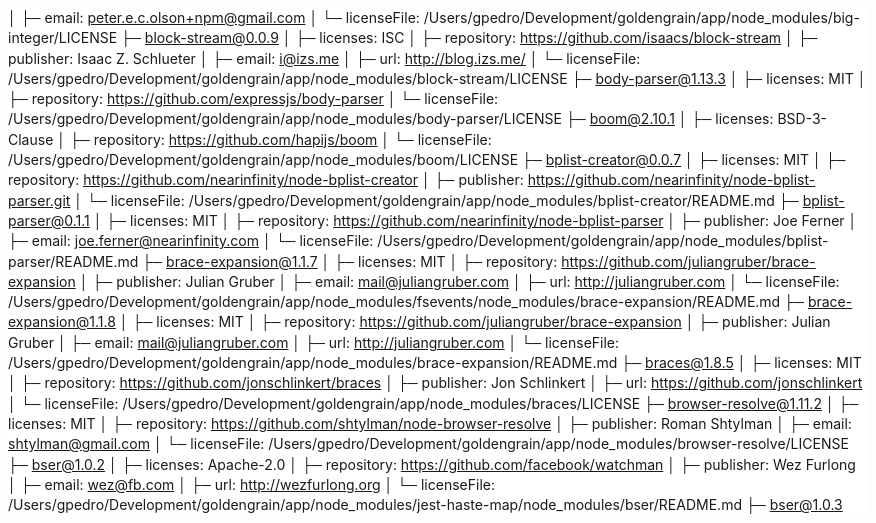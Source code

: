 │  ├─ email: peter.e.c.olson+npm@gmail.com
│  └─ licenseFile: /Users/gpedro/Development/goldengrain/app/node_modules/big-integer/LICENSE
├─ block-stream@0.0.9
│  ├─ licenses: ISC
│  ├─ repository: https://github.com/isaacs/block-stream
│  ├─ publisher: Isaac Z. Schlueter
│  ├─ email: i@izs.me
│  ├─ url: http://blog.izs.me/
│  └─ licenseFile: /Users/gpedro/Development/goldengrain/app/node_modules/block-stream/LICENSE
├─ body-parser@1.13.3
│  ├─ licenses: MIT
│  ├─ repository: https://github.com/expressjs/body-parser
│  └─ licenseFile: /Users/gpedro/Development/goldengrain/app/node_modules/body-parser/LICENSE
├─ boom@2.10.1
│  ├─ licenses: BSD-3-Clause
│  ├─ repository: https://github.com/hapijs/boom
│  └─ licenseFile: /Users/gpedro/Development/goldengrain/app/node_modules/boom/LICENSE
├─ bplist-creator@0.0.7
│  ├─ licenses: MIT
│  ├─ repository: https://github.com/nearinfinity/node-bplist-creator
│  ├─ publisher: https://github.com/nearinfinity/node-bplist-parser.git
│  └─ licenseFile: /Users/gpedro/Development/goldengrain/app/node_modules/bplist-creator/README.md
├─ bplist-parser@0.1.1
│  ├─ licenses: MIT
│  ├─ repository: https://github.com/nearinfinity/node-bplist-parser
│  ├─ publisher: Joe Ferner
│  ├─ email: joe.ferner@nearinfinity.com
│  └─ licenseFile: /Users/gpedro/Development/goldengrain/app/node_modules/bplist-parser/README.md
├─ brace-expansion@1.1.7
│  ├─ licenses: MIT
│  ├─ repository: https://github.com/juliangruber/brace-expansion
│  ├─ publisher: Julian Gruber
│  ├─ email: mail@juliangruber.com
│  ├─ url: http://juliangruber.com
│  └─ licenseFile: /Users/gpedro/Development/goldengrain/app/node_modules/fsevents/node_modules/brace-expansion/README.md
├─ brace-expansion@1.1.8
│  ├─ licenses: MIT
│  ├─ repository: https://github.com/juliangruber/brace-expansion
│  ├─ publisher: Julian Gruber
│  ├─ email: mail@juliangruber.com
│  ├─ url: http://juliangruber.com
│  └─ licenseFile: /Users/gpedro/Development/goldengrain/app/node_modules/brace-expansion/README.md
├─ braces@1.8.5
│  ├─ licenses: MIT
│  ├─ repository: https://github.com/jonschlinkert/braces
│  ├─ publisher: Jon Schlinkert
│  ├─ url: https://github.com/jonschlinkert
│  └─ licenseFile: /Users/gpedro/Development/goldengrain/app/node_modules/braces/LICENSE
├─ browser-resolve@1.11.2
│  ├─ licenses: MIT
│  ├─ repository: https://github.com/shtylman/node-browser-resolve
│  ├─ publisher: Roman Shtylman
│  ├─ email: shtylman@gmail.com
│  └─ licenseFile: /Users/gpedro/Development/goldengrain/app/node_modules/browser-resolve/LICENSE
├─ bser@1.0.2
│  ├─ licenses: Apache-2.0
│  ├─ repository: https://github.com/facebook/watchman
│  ├─ publisher: Wez Furlong
│  ├─ email: wez@fb.com
│  ├─ url: http://wezfurlong.org
│  └─ licenseFile: /Users/gpedro/Development/goldengrain/app/node_modules/jest-haste-map/node_modules/bser/README.md
├─ bser@1.0.3